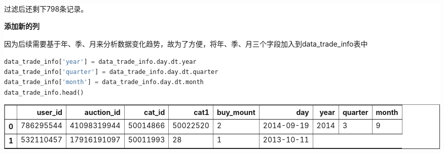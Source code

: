 

过滤后还剩下798条记录。

**添加新的列**

因为后续需要基于年、季、月来分析数据变化趋势，故为了方便，将年、季、月三个字段加入到data_trade_info表中


```python
data_trade_info['year'] = data_trade_info.day.dt.year
data_trade_info['quarter'] = data_trade_info.day.dt.quarter
data_trade_info['month'] = data_trade_info.day.dt.month
data_trade_info.head()
```




<div>
<style scoped>
    .dataframe tbody tr th:only-of-type {
        vertical-align: middle;
    }

    .dataframe tbody tr th {
        vertical-align: top;
    }
    
    .dataframe thead th {
        text-align: right;
    }
</style>
<table border="1" class="dataframe">
  <thead>
    <tr style="text-align: right;">
      <th></th>
      <th>user_id</th>
      <th>auction_id</th>
      <th>cat_id</th>
      <th>cat1</th>
      <th>buy_mount</th>
      <th>day</th>
      <th>year</th>
      <th>quarter</th>
      <th>month</th>
    </tr>
  </thead>
  <tbody>
    <tr>
      <th>0</th>
      <td>786295544</td>
      <td>41098319944</td>
      <td>50014866</td>
      <td>50022520</td>
      <td>2</td>
      <td>2014-09-19</td>
      <td>2014</td>
      <td>3</td>
      <td>9</td>
    </tr>
    <tr>
      <th>1</th>
      <td>532110457</td>
      <td>17916191097</td>
      <td>50011993</td>
      <td>28</td>
      <td>1</td>
      <td>2013-10-11</td>